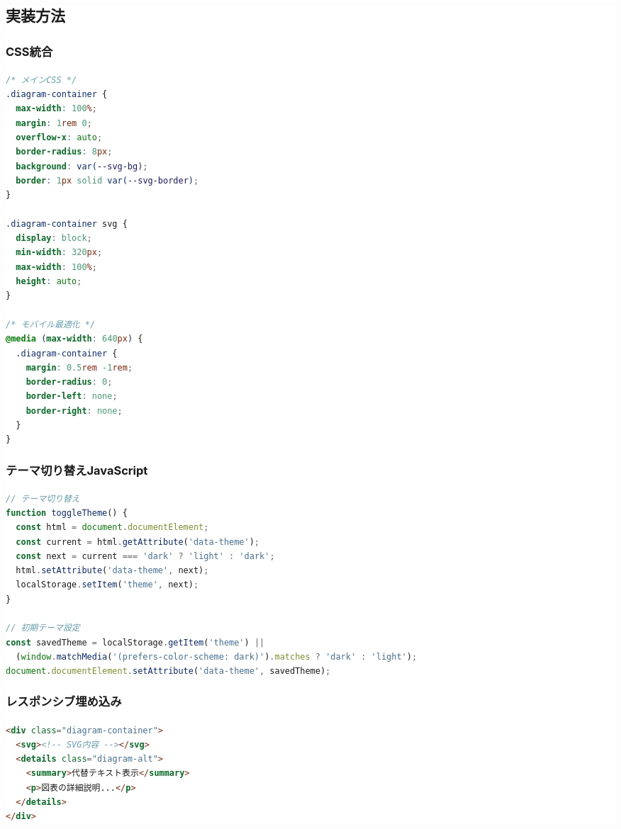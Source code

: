 ## 実装方法

### CSS統合
```css
/* メインCSS */
.diagram-container {
  max-width: 100%;
  margin: 1rem 0;
  overflow-x: auto;
  border-radius: 8px;
  background: var(--svg-bg);
  border: 1px solid var(--svg-border);
}

.diagram-container svg {
  display: block;
  min-width: 320px;
  max-width: 100%;
  height: auto;
}

/* モバイル最適化 */
@media (max-width: 640px) {
  .diagram-container {
    margin: 0.5rem -1rem;
    border-radius: 0;
    border-left: none;
    border-right: none;
  }
}
```

### テーマ切り替えJavaScript
```javascript
// テーマ切り替え
function toggleTheme() {
  const html = document.documentElement;
  const current = html.getAttribute('data-theme');
  const next = current === 'dark' ? 'light' : 'dark';
  html.setAttribute('data-theme', next);
  localStorage.setItem('theme', next);
}

// 初期テーマ設定
const savedTheme = localStorage.getItem('theme') || 
  (window.matchMedia('(prefers-color-scheme: dark)').matches ? 'dark' : 'light');
document.documentElement.setAttribute('data-theme', savedTheme);
```

### レスポンシブ埋め込み
```html
<div class="diagram-container">
  <svg><!-- SVG内容 --></svg>
  <details class="diagram-alt">
    <summary>代替テキスト表示</summary>
    <p>図表の詳細説明...</p>
  </details>
</div>
```

